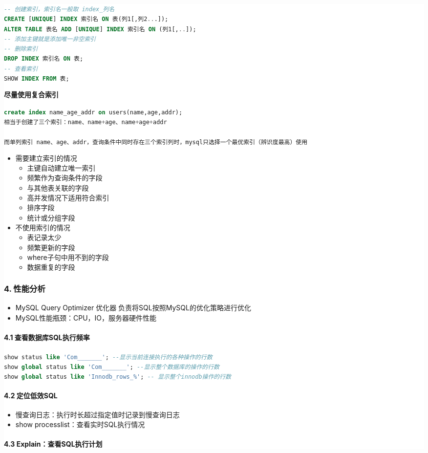 

```SQL
-- 创建索引，索引名一般取 index_列名
CREATE [UNIQUE] INDEX 索引名 ON 表(列1[,列2...]);
ALTER TABLE 表名 ADD [UNIQUE] INDEX 索引名 ON (列1[,..]);
-- 添加主键就是添加唯一非空索引
-- 删除索引
DROP INDEX 索引名 ON 表;
-- 查看索引
SHOW INDEX FROM 表;
```

**尽量使用复合索引**

```sql
create index name_age_addr on users(name,age,addr);
相当于创建了三个索引：name、name+age、name+age+addr

而单列索引 name、age、addr，查询条件中同时存在三个索引列时，mysql只选择一个最优索引（辨识度最高）使用
```



* 需要建立索引的情况
  * 主键自动建立唯一索引
  * 频繁作为查询条件的字段
  * 与其他表关联的字段
  * 高并发情况下适用符合索引
  * 排序字段
  * 统计或分组字段
* 不使用索引的情况
  * 表记录太少
  * 频繁更新的字段
  * where子句中用不到的字段
  * 数据重复的字段



### 4. 性能分析

* MySQL Query Optimizer 优化器  负责将SQL按照MySQL的优化策略进行优化
* MySQL性能瓶颈：CPU，IO，服务器硬件性能

#### 4.1  查看数据库SQL执行频率

```sql
show status like 'Com_______'; --显示当前连接执行的各种操作的行数
show global status like 'Com_______'; --显示整个数据库的操作的行数
show global status like 'Innodb_rows_%'; -- 显示整个innodb操作的行数
```

#### 4.2 定位低效SQL

* 慢查询日志：执行时长超过指定值时记录到慢查询日志
* show processlist：查看实时SQL执行情况

#### 4.3 Explain：查看SQL执行计划
